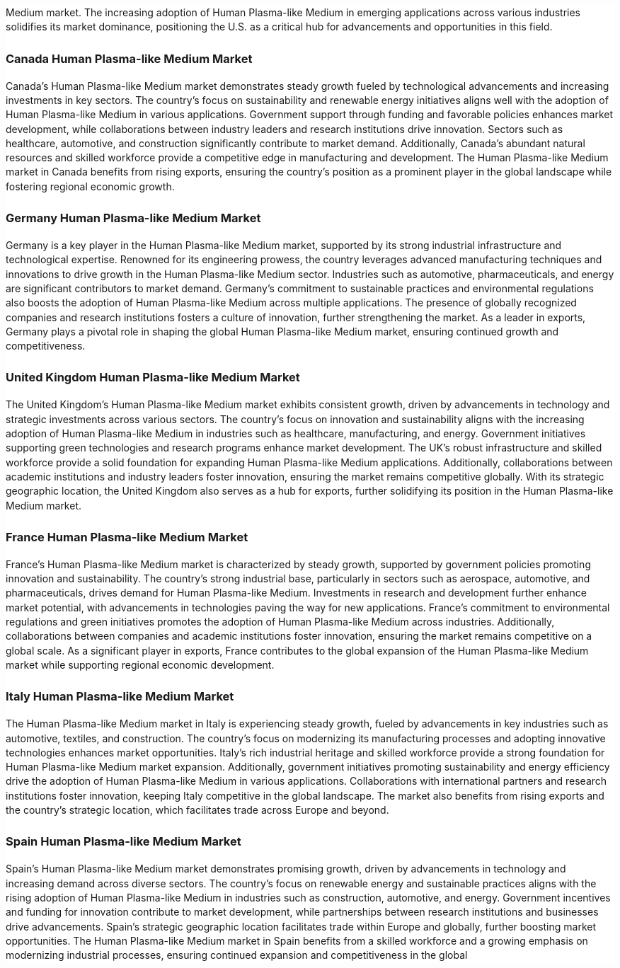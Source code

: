 Medium market. The increasing adoption of Human Plasma-like Medium in emerging applications across various industries solidifies its market dominance, positioning the U.S. as a critical hub for advancements and opportunities in this field.</p><h3>Canada Human Plasma-like Medium Market</h3><p>Canada&rsquo;s Human Plasma-like Medium market demonstrates steady growth fueled by technological advancements and increasing investments in key sectors. The country&rsquo;s focus on sustainability and renewable energy initiatives aligns well with the adoption of Human Plasma-like Medium in various applications. Government support through funding and favorable policies enhances market development, while collaborations between industry leaders and research institutions drive innovation. Sectors such as healthcare, automotive, and construction significantly contribute to market demand. Additionally, Canada&rsquo;s abundant natural resources and skilled workforce provide a competitive edge in manufacturing and development. The Human Plasma-like Medium market in Canada benefits from rising exports, ensuring the country&rsquo;s position as a prominent player in the global landscape while fostering regional economic growth.</p><h3>Germany Human Plasma-like Medium Market</h3><p>Germany is a key player in the Human Plasma-like Medium market, supported by its strong industrial infrastructure and technological expertise. Renowned for its engineering prowess, the country leverages advanced manufacturing techniques and innovations to drive growth in the Human Plasma-like Medium sector. Industries such as automotive, pharmaceuticals, and energy are significant contributors to market demand. Germany&rsquo;s commitment to sustainable practices and environmental regulations also boosts the adoption of Human Plasma-like Medium across multiple applications. The presence of globally recognized companies and research institutions fosters a culture of innovation, further strengthening the market. As a leader in exports, Germany plays a pivotal role in shaping the global Human Plasma-like Medium market, ensuring continued growth and competitiveness.</p><h3>United Kingdom Human Plasma-like Medium Market</h3><p>The United Kingdom&rsquo;s Human Plasma-like Medium market exhibits consistent growth, driven by advancements in technology and strategic investments across various sectors. The country&rsquo;s focus on innovation and sustainability aligns with the increasing adoption of Human Plasma-like Medium in industries such as healthcare, manufacturing, and energy. Government initiatives supporting green technologies and research programs enhance market development. The UK&rsquo;s robust infrastructure and skilled workforce provide a solid foundation for expanding Human Plasma-like Medium applications. Additionally, collaborations between academic institutions and industry leaders foster innovation, ensuring the market remains competitive globally. With its strategic geographic location, the United Kingdom also serves as a hub for exports, further solidifying its position in the Human Plasma-like Medium market.</p><h3>France Human Plasma-like Medium Market</h3><p>France&rsquo;s Human Plasma-like Medium market is characterized by steady growth, supported by government policies promoting innovation and sustainability. The country&rsquo;s strong industrial base, particularly in sectors such as aerospace, automotive, and pharmaceuticals, drives demand for Human Plasma-like Medium. Investments in research and development further enhance market potential, with advancements in technologies paving the way for new applications. France&rsquo;s commitment to environmental regulations and green initiatives promotes the adoption of Human Plasma-like Medium across industries. Additionally, collaborations between companies and academic institutions foster innovation, ensuring the market remains competitive on a global scale. As a significant player in exports, France contributes to the global expansion of the Human Plasma-like Medium market while supporting regional economic development.</p><h3>Italy Human Plasma-like Medium Market</h3><p>The Human Plasma-like Medium market in Italy is experiencing steady growth, fueled by advancements in key industries such as automotive, textiles, and construction. The country&rsquo;s focus on modernizing its manufacturing processes and adopting innovative technologies enhances market opportunities. Italy&rsquo;s rich industrial heritage and skilled workforce provide a strong foundation for Human Plasma-like Medium market expansion. Additionally, government initiatives promoting sustainability and energy efficiency drive the adoption of Human Plasma-like Medium in various applications. Collaborations with international partners and research institutions foster innovation, keeping Italy competitive in the global landscape. The market also benefits from rising exports and the country&rsquo;s strategic location, which facilitates trade across Europe and beyond.</p><h3>Spain Human Plasma-like Medium Market</h3><p>Spain&rsquo;s Human Plasma-like Medium market demonstrates promising growth, driven by advancements in technology and increasing demand across diverse sectors. The country&rsquo;s focus on renewable energy and sustainable practices aligns with the rising adoption of Human Plasma-like Medium in industries such as construction, automotive, and energy. Government incentives and funding for innovation contribute to market development, while partnerships between research institutions and businesses drive advancements. Spain&rsquo;s strategic geographic location facilitates trade within Europe and globally, further boosting market opportunities. The Human Plasma-like Medium market in Spain benefits from a skilled workforce and a growing emphasis on modernizing industrial processes, ensuring continued expansion and competitiveness in the global